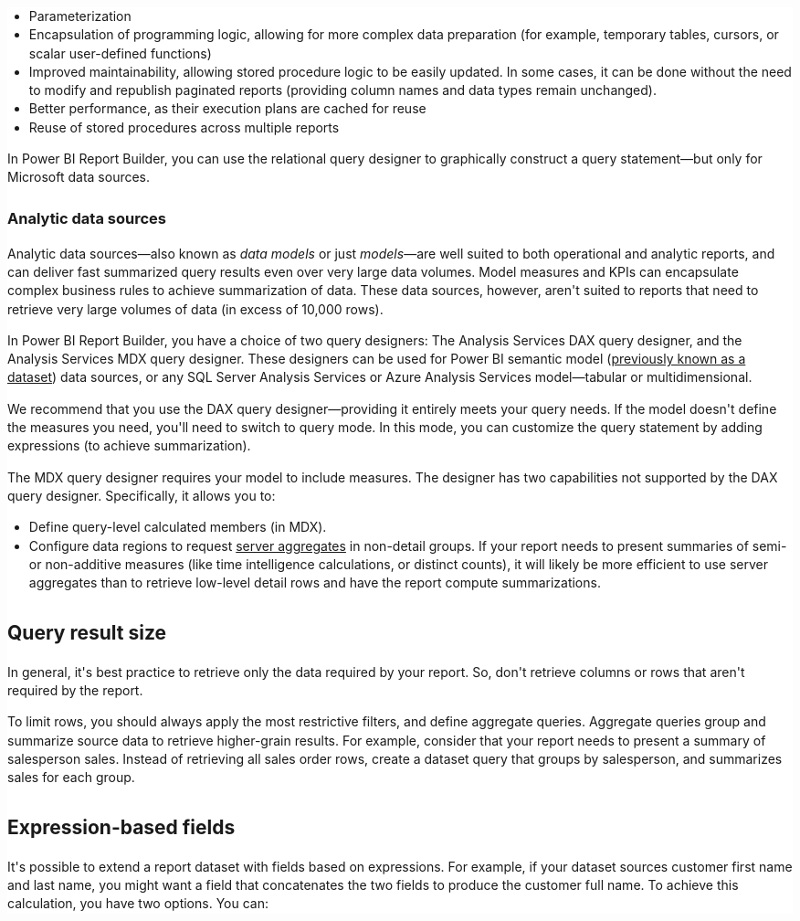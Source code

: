 - Parameterization
- Encapsulation of programming logic, allowing for more complex data preparation (for example, temporary tables, cursors, or scalar user-defined functions)
- Improved maintainability, allowing stored procedure logic to be easily updated. In some cases, it can be done without the need to modify and republish paginated reports (providing column names and data types remain unchanged).
- Better performance, as their execution plans are cached for reuse
- Reuse of stored procedures across multiple reports

In Power BI Report Builder, you can use the relational query designer to graphically construct a query statement—but only for Microsoft data sources.

### Analytic data sources

Analytic data sources—also known as _data models_ or just _models_—are well suited to both operational and analytic reports, and can deliver fast summarized query results even over very large data volumes. Model measures and KPIs can encapsulate complex business rules to achieve summarization of data. These data sources, however, aren't suited to reports that need to retrieve very large volumes of data (in excess of 10,000 rows).

In Power BI Report Builder, you have a choice of two query designers: The Analysis Services DAX query designer, and the Analysis Services MDX query designer. These designers can be used for Power BI semantic model ([previously known as a dataset](../connect-data/service-datasets-rename.md)) data sources, or any SQL Server Analysis Services or Azure Analysis Services model—tabular or multidimensional.

We recommend that you use the DAX query designer—providing it entirely meets your query needs. If the model doesn't define the measures you need, you'll need to switch to query mode. In this mode, you can customize the query statement by adding expressions (to achieve summarization).

The MDX query designer requires your model to include measures. The designer has two capabilities not supported by the DAX query designer. Specifically, it allows you to:

- Define query-level calculated members (in MDX).
- Configure data regions to request [server aggregates](../paginated-reports/expressions/report-builder-functions-aggregate-functions-reference.md) in non-detail groups. If your report needs to present summaries of semi- or non-additive measures (like time intelligence calculations, or distinct counts), it will likely be more efficient to use server aggregates than to retrieve low-level detail rows and have the report compute summarizations.

## Query result size

In general, it's best practice to retrieve only the data required by your report. So, don't retrieve columns or rows that aren't required by the report.

To limit rows, you should always apply the most restrictive filters, and define aggregate queries. Aggregate queries group and summarize source data to retrieve higher-grain results. For example, consider that your report needs to present a summary of salesperson sales. Instead of retrieving all sales order rows, create a dataset query that groups by salesperson, and summarizes sales for each group.

## Expression-based fields

It's possible to extend a report dataset with fields based on expressions. For example, if your dataset sources customer first name and last name, you might want a field that concatenates the two fields to produce the customer full name. To achieve this calculation, you have two options. You can:
